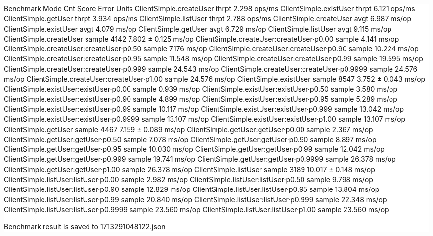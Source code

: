 Benchmark                                     Mode   Cnt   Score   Error   Units
ClientSimple.createUser                      thrpt         2.298          ops/ms
ClientSimple.existUser                       thrpt         6.121          ops/ms
ClientSimple.getUser                         thrpt         3.934          ops/ms
ClientSimple.listUser                        thrpt         2.788          ops/ms
ClientSimple.createUser                       avgt         6.987           ms/op
ClientSimple.existUser                        avgt         4.079           ms/op
ClientSimple.getUser                          avgt         6.729           ms/op
ClientSimple.listUser                         avgt         9.115           ms/op
ClientSimple.createUser                     sample  4142   7.802 ± 0.125   ms/op
ClientSimple.createUser:createUser·p0.00    sample         4.141           ms/op
ClientSimple.createUser:createUser·p0.50    sample         7.176           ms/op
ClientSimple.createUser:createUser·p0.90    sample        10.224           ms/op
ClientSimple.createUser:createUser·p0.95    sample        11.548           ms/op
ClientSimple.createUser:createUser·p0.99    sample        19.595           ms/op
ClientSimple.createUser:createUser·p0.999   sample        24.543           ms/op
ClientSimple.createUser:createUser·p0.9999  sample        24.576           ms/op
ClientSimple.createUser:createUser·p1.00    sample        24.576           ms/op
ClientSimple.existUser                      sample  8547   3.752 ± 0.043   ms/op
ClientSimple.existUser:existUser·p0.00      sample         0.939           ms/op
ClientSimple.existUser:existUser·p0.50      sample         3.580           ms/op
ClientSimple.existUser:existUser·p0.90      sample         4.899           ms/op
ClientSimple.existUser:existUser·p0.95      sample         5.289           ms/op
ClientSimple.existUser:existUser·p0.99      sample        10.117           ms/op
ClientSimple.existUser:existUser·p0.999     sample        13.042           ms/op
ClientSimple.existUser:existUser·p0.9999    sample        13.107           ms/op
ClientSimple.existUser:existUser·p1.00      sample        13.107           ms/op
ClientSimple.getUser                        sample  4467   7.159 ± 0.089   ms/op
ClientSimple.getUser:getUser·p0.00          sample         2.367           ms/op
ClientSimple.getUser:getUser·p0.50          sample         7.078           ms/op
ClientSimple.getUser:getUser·p0.90          sample         8.897           ms/op
ClientSimple.getUser:getUser·p0.95          sample        10.030           ms/op
ClientSimple.getUser:getUser·p0.99          sample        12.042           ms/op
ClientSimple.getUser:getUser·p0.999         sample        19.741           ms/op
ClientSimple.getUser:getUser·p0.9999        sample        26.378           ms/op
ClientSimple.getUser:getUser·p1.00          sample        26.378           ms/op
ClientSimple.listUser                       sample  3189  10.017 ± 0.148   ms/op
ClientSimple.listUser:listUser·p0.00        sample         2.982           ms/op
ClientSimple.listUser:listUser·p0.50        sample         9.798           ms/op
ClientSimple.listUser:listUser·p0.90        sample        12.829           ms/op
ClientSimple.listUser:listUser·p0.95        sample        13.804           ms/op
ClientSimple.listUser:listUser·p0.99        sample        20.840           ms/op
ClientSimple.listUser:listUser·p0.999       sample        22.348           ms/op
ClientSimple.listUser:listUser·p0.9999      sample        23.560           ms/op
ClientSimple.listUser:listUser·p1.00        sample        23.560           ms/op

Benchmark result is saved to 1713291048122.json

